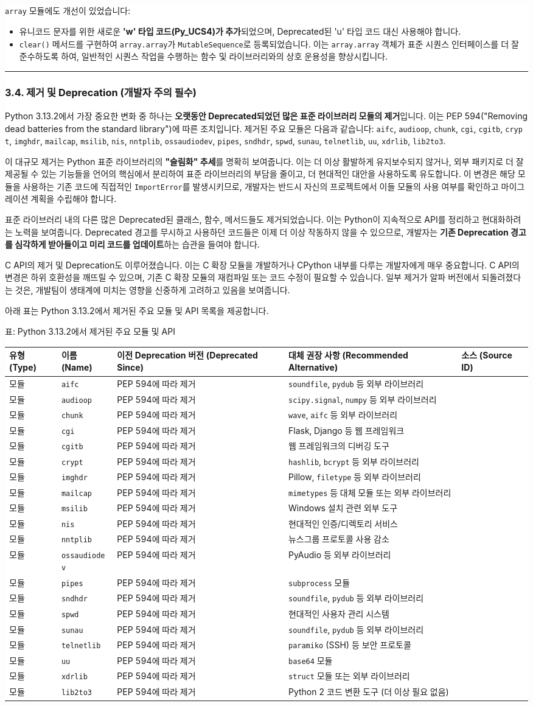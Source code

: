 `array` 모듈에도 개선이 있었습니다:

* 유니코드 문자를 위한 새로운 **'w' 타입 코드(Py_UCS4)가 추가**되었으며, Deprecated된 'u' 타입 코드 대신 사용해야 합니다.
* `clear()` 메서드를 구현하여 `array.array`가 `MutableSequence`로 등록되었습니다. 이는 `array.array` 객체가 표준 시퀀스 인터페이스를 더 잘 준수하도록 하여, 일반적인 시퀀스 작업을 수행하는 함수 및 라이브러리와의 상호 운용성을 향상시킵니다.

---

### 3.4. 제거 및 Deprecation (개발자 주의 필수)

Python 3.13.2에서 가장 중요한 변화 중 하나는 **오랫동안 Deprecated되었던 많은 표준 라이브러리 모듈의 제거**입니다. 이는 PEP 594("Removing dead batteries from the standard library")에 따른 조치입니다. 제거된 주요 모듈은 다음과 같습니다: `aifc`, `audioop`, `chunk`, `cgi`, `cgitb`, `crypt`, `imghdr`, `mailcap`, `msilib`, `nis`, `nntplib`, `ossaudiodev`, `pipes`, `sndhdr`, `spwd`, `sunau`, `telnetlib`, `uu`, `xdrlib`, `lib2to3`.

이 대규모 제거는 Python 표준 라이브러리의 **"슬림화" 추세**를 명확히 보여줍니다. 이는 더 이상 활발하게 유지보수되지 않거나, 외부 패키지로 더 잘 제공될 수 있는 기능들을 언어의 핵심에서 분리하여 표준 라이브러리의 부담을 줄이고, 더 현대적인 대안을 사용하도록 유도합니다. 이 변경은 해당 모듈을 사용하는 기존 코드에 직접적인 `ImportError`를 발생시키므로, 개발자는 반드시 자신의 프로젝트에서 이들 모듈의 사용 여부를 확인하고 마이그레이션 계획을 수립해야 합니다.

표준 라이브러리 내의 다른 많은 Deprecated된 클래스, 함수, 메서드들도 제거되었습니다. 이는 Python이 지속적으로 API를 정리하고 현대화하려는 노력을 보여줍니다. Deprecated 경고를 무시하고 사용하던 코드들은 이제 더 이상 작동하지 않을 수 있으므로, 개발자는 **기존 Deprecation 경고를 심각하게 받아들이고 미리 코드를 업데이트**하는 습관을 들여야 합니다.

C API의 제거 및 Deprecation도 이루어졌습니다. 이는 C 확장 모듈을 개발하거나 CPython 내부를 다루는 개발자에게 매우 중요합니다. C API의 변경은 하위 호환성을 깨뜨릴 수 있으며, 기존 C 확장 모듈의 재컴파일 또는 코드 수정이 필요할 수 있습니다. 일부 제거가 알파 버전에서 되돌려졌다는 것은, 개발팀이 생태계에 미치는 영향을 신중하게 고려하고 있음을 보여줍니다.

아래 표는 Python 3.13.2에서 제거된 주요 모듈 및 API 목록을 제공합니다.

표: Python 3.13.2에서 제거된 주요 모듈 및 API

| 유형 (Type) | 이름 (Name) | 이전 Deprecation 버전 (Deprecated Since) | 대체 권장 사항 (Recommended Alternative) | 소스 (Source ID) |
| :---------- | :---------- | :--------------------------------------- | :--------------------------------------- | :--------------- |
| 모듈        | `aifc`      | PEP 594에 따라 제거                      | `soundfile`, `pydub` 등 외부 라이브러리    |                  |
| 모듈        | `audioop`   | PEP 594에 따라 제거                      | `scipy.signal`, `numpy` 등 외부 라이브러리 |                  |
| 모듈        | `chunk`     | PEP 594에 따라 제거                      | `wave`, `aifc` 등 외부 라이브러리          |                  |
| 모듈        | `cgi`       | PEP 594에 따라 제거                      | Flask, Django 등 웹 프레임워크             |                  |
| 모듈        | `cgitb`     | PEP 594에 따라 제거                      | 웹 프레임워크의 디버깅 도구                |                  |
| 모듈        | `crypt`     | PEP 594에 따라 제거                      | `hashlib`, `bcrypt` 등 외부 라이브러리     |                  |
| 모듈        | `imghdr`    | PEP 594에 따라 제거                      | Pillow, `filetype` 등 외부 라이브러리      |                  |
| 모듈        | `mailcap`   | PEP 594에 따라 제거                      | `mimetypes` 등 대체 모듈 또는 외부 라이브러리 |                  |
| 모듈        | `msilib`    | PEP 594에 따라 제거                      | Windows 설치 관련 외부 도구                |                  |
| 모듈        | `nis`       | PEP 594에 따라 제거                      | 현대적인 인증/디렉토리 서비스              |                  |
| 모듈        | `nntplib`   | PEP 594에 따라 제거                      | 뉴스그룹 프로토콜 사용 감소                |                  |
| 모듈        | `ossaudiodev` | PEP 594에 따라 제거                      | PyAudio 등 외부 라이브러리                 |                  |
| 모듈        | `pipes`     | PEP 594에 따라 제거                      | `subprocess` 모듈                          |                  |
| 모듈        | `sndhdr`    | PEP 594에 따라 제거                      | `soundfile`, `pydub` 등 외부 라이브러리    |                  |
| 모듈        | `spwd`      | PEP 594에 따라 제거                      | 현대적인 사용자 관리 시스템                |                  |
| 모듈        | `sunau`     | PEP 594에 따라 제거                      | `soundfile`, `pydub` 등 외부 라이브러리    |                  |
| 모듈        | `telnetlib` | PEP 594에 따라 제거                      | `paramiko` (SSH) 등 보안 프로토콜          |                  |
| 모듈        | `uu`        | PEP 594에 따라 제거                      | `base64` 모듈                              |                  |
| 모듈        | `xdrlib`    | PEP 594에 따라 제거                      | `struct` 모듈 또는 외부 라이브러리         |                  |
| 모듈        | `lib2to3`   | PEP 594에 따라 제거                      | Python 2 코드 변환 도구 (더 이상 필요 없음) |                  |
